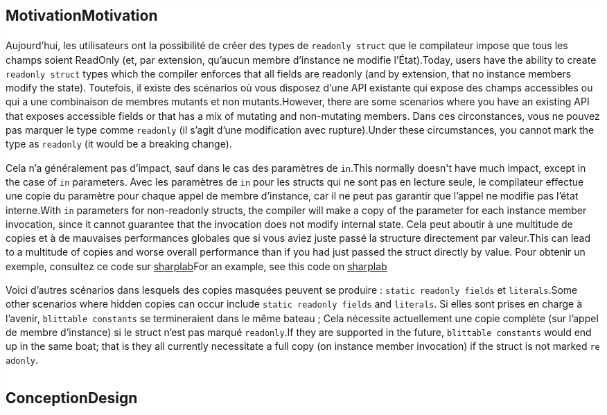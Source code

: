 ## <a name="motivation"></a><span data-ttu-id="8d2aa-111">Motivation</span><span class="sxs-lookup"><span data-stu-id="8d2aa-111">Motivation</span></span>
[motivation]: #motivation

<span data-ttu-id="8d2aa-112">Aujourd’hui, les utilisateurs ont la possibilité de créer des types de `readonly struct` que le compilateur impose que tous les champs soient ReadOnly (et, par extension, qu’aucun membre d’instance ne modifie l’État).</span><span class="sxs-lookup"><span data-stu-id="8d2aa-112">Today, users have the ability to create `readonly struct` types which the compiler enforces that all fields are readonly (and by extension, that no instance members modify the state).</span></span> <span data-ttu-id="8d2aa-113">Toutefois, il existe des scénarios où vous disposez d’une API existante qui expose des champs accessibles ou qui a une combinaison de membres mutants et non mutants.</span><span class="sxs-lookup"><span data-stu-id="8d2aa-113">However, there are some scenarios where you have an existing API that exposes accessible fields or that has a mix of mutating and non-mutating members.</span></span> <span data-ttu-id="8d2aa-114">Dans ces circonstances, vous ne pouvez pas marquer le type comme `readonly` (il s’agit d’une modification avec rupture).</span><span class="sxs-lookup"><span data-stu-id="8d2aa-114">Under these circumstances, you cannot mark the type as `readonly` (it would be a breaking change).</span></span>

<span data-ttu-id="8d2aa-115">Cela n’a généralement pas d’impact, sauf dans le cas des paramètres de `in`.</span><span class="sxs-lookup"><span data-stu-id="8d2aa-115">This normally doesn't have much impact, except in the case of `in` parameters.</span></span> <span data-ttu-id="8d2aa-116">Avec les paramètres de `in` pour les structs qui ne sont pas en lecture seule, le compilateur effectue une copie du paramètre pour chaque appel de membre d’instance, car il ne peut pas garantir que l’appel ne modifie pas l’état interne.</span><span class="sxs-lookup"><span data-stu-id="8d2aa-116">With `in` parameters for non-readonly structs, the compiler will make a copy of the parameter for each instance member invocation, since it cannot guarantee that the invocation does not modify internal state.</span></span> <span data-ttu-id="8d2aa-117">Cela peut aboutir à une multitude de copies et à de mauvaises performances globales que si vous aviez juste passé la structure directement par valeur.</span><span class="sxs-lookup"><span data-stu-id="8d2aa-117">This can lead to a multitude of copies and worse overall performance than if you had just passed the struct directly by value.</span></span> <span data-ttu-id="8d2aa-118">Pour obtenir un exemple, consultez ce code sur [sharplab](https://sharplab.io/#v2:CYLg1APgAgDABFAjAbgLACgNQMxwM4AuATgK4DGBcAagKYUD2RATBgN4ZycK4BmANvQCGlAB5p0XbnH5DKAT3GSOXHNIHC4AGRoA7AOYEAFgGUAjiUFEawZZ3YTJXPTQK3H9x54QB2OAAoROAAqOBEASjgwNy8YvzlguDkwxS8AXzd09EysXCgmOABhOA8VXnVKAFk/AEsdajoCRnyAN0E+EhoIks8oX1b2mgA6bX0jMwsrYEi4fo7h3QMTc0trFM5M1KA==)</span><span class="sxs-lookup"><span data-stu-id="8d2aa-118">For an example, see this code on [sharplab](https://sharplab.io/#v2:CYLg1APgAgDABFAjAbgLACgNQMxwM4AuATgK4DGBcAagKYUD2RATBgN4ZycK4BmANvQCGlAB5p0XbnH5DKAT3GSOXHNIHC4AGRoA7AOYEAFgGUAjiUFEawZZ3YTJXPTQK3H9x54QB2OAAoROAAqOBEASjgwNy8YvzlguDkwxS8AXzd09EysXCgmOABhOA8VXnVKAFk/AEsdajoCRnyAN0E+EhoIks8oX1b2mgA6bX0jMwsrYEi4fo7h3QMTc0trFM5M1KA==)</span></span>

<span data-ttu-id="8d2aa-119">Voici d’autres scénarios dans lesquels des copies masquées peuvent se produire : `static readonly fields` et `literals`.</span><span class="sxs-lookup"><span data-stu-id="8d2aa-119">Some other scenarios where hidden copies can occur include `static readonly fields` and `literals`.</span></span> <span data-ttu-id="8d2aa-120">Si elles sont prises en charge à l’avenir, `blittable constants` se termineraient dans le même bateau ; Cela nécessite actuellement une copie complète (sur l’appel de membre d’instance) si le struct n’est pas marqué `readonly`.</span><span class="sxs-lookup"><span data-stu-id="8d2aa-120">If they are supported in the future, `blittable constants` would end up in the same boat; that is they all currently necessitate a full copy (on instance member invocation) if the struct is not marked `readonly`.</span></span>

## <a name="design"></a><span data-ttu-id="8d2aa-121">Conception</span><span class="sxs-lookup"><span data-stu-id="8d2aa-121">Design</span></span>
[design]: #design


[summary]: #summary
[drawbacks]: #drawbacks
[notes]: #notes